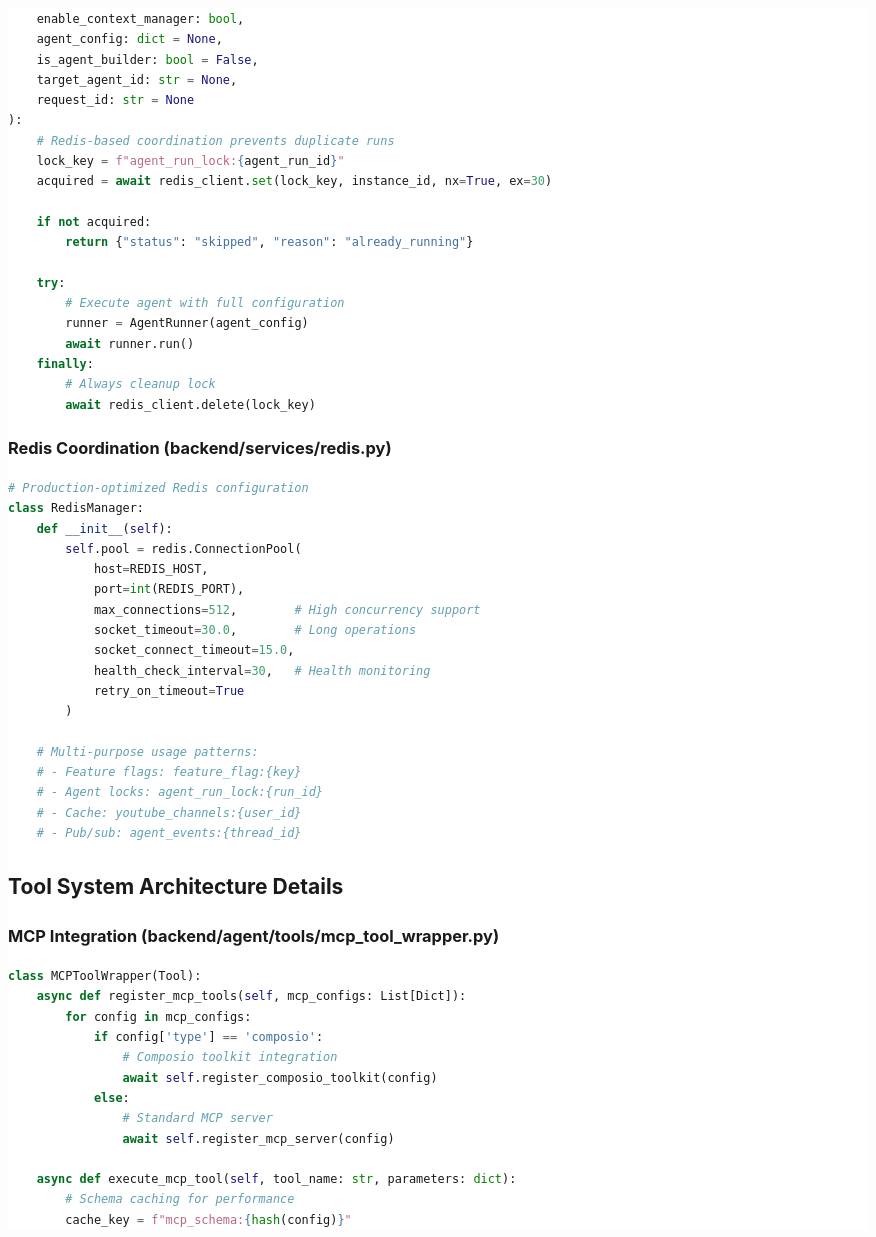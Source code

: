 ```python
    enable_context_manager: bool,
    agent_config: dict = None,
    is_agent_builder: bool = False,
    target_agent_id: str = None,
    request_id: str = None
):
    # Redis-based coordination prevents duplicate runs
    lock_key = f"agent_run_lock:{agent_run_id}"
    acquired = await redis_client.set(lock_key, instance_id, nx=True, ex=30)
    
    if not acquired:
        return {"status": "skipped", "reason": "already_running"}
    
    try:
        # Execute agent with full configuration
        runner = AgentRunner(agent_config)
        await runner.run()
    finally:
        # Always cleanup lock
        await redis_client.delete(lock_key)
```

### **Redis Coordination (backend/services/redis.py)**
```python
# Production-optimized Redis configuration
class RedisManager:
    def __init__(self):
        self.pool = redis.ConnectionPool(
            host=REDIS_HOST,
            port=int(REDIS_PORT),
            max_connections=512,        # High concurrency support
            socket_timeout=30.0,        # Long operations
            socket_connect_timeout=15.0,
            health_check_interval=30,   # Health monitoring
            retry_on_timeout=True
        )
    
    # Multi-purpose usage patterns:
    # - Feature flags: feature_flag:{key}
    # - Agent locks: agent_run_lock:{run_id}
    # - Cache: youtube_channels:{user_id}
    # - Pub/sub: agent_events:{thread_id}
```

## Tool System Architecture Details

### **MCP Integration (backend/agent/tools/mcp_tool_wrapper.py)**
```python
class MCPToolWrapper(Tool):
    async def register_mcp_tools(self, mcp_configs: List[Dict]):
        for config in mcp_configs:
            if config['type'] == 'composio':
                # Composio toolkit integration
                await self.register_composio_toolkit(config)
            else:
                # Standard MCP server
                await self.register_mcp_server(config)
    
    async def execute_mcp_tool(self, tool_name: str, parameters: dict):
        # Schema caching for performance
        cache_key = f"mcp_schema:{hash(config)}"
```